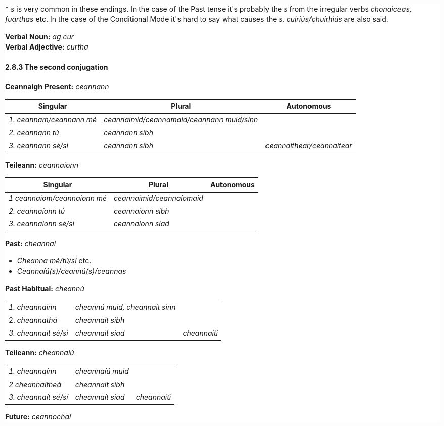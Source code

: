 \* *s* is very common in these endings. In the case of the Past tense  it's probably the *s* from the irregular verbs *chonaiceas, fuarthas* etc. In the case of the Conditional Mode it's hard to say what causes the *s.* *cuiriús/chuirhiús* are also said.

**Verbal Noun:** *ag cur*  
**Verbal Adjective:** *curtha*

#### 2.8.3 The second conjugation

**Ceannaigh**
**Present:** *ceannann*

| Singular                 | Plural                                     | Autonomous                 |
| ------------------------ | ------------------------------------------ | -------------------------- |
| *1. ceannam/ceannann mé* | *ceannaimid/ceannamaid/ceannann muid/sinn* |                            |
| *2. ceannann tú*         | *ceannann sibh*                            |                            |
| *3. ceannann sé/sí*      | *ceannann sibh*                            | *ceannaíthear/ceannaítear* | 

**Teileann:** *ceannaíonn*

| Singular                    | Plural                    | Autonomous |
| --------------------------- | ------------------------- | ---------- |
| *1 ceannaíom/ceannaíonn mé* | *ceannaímid/ceannaíomaid* |            |
| *2. ceannaíonn tú*          | *ceannaíonn sibh*         |            |
| *3. ceannaíonn sé/sí*       | *ceannaíonn siad*         |            |

**Past:** *cheannaí*  
- *Cheanna mé/tú/sí* etc.  
- *Ceannaíú(s)/ceannú(s)/ceannas*

**Past Habitual:** *cheannú*

|                      |                                |    |
| -------------------- | ------------------------------ | ------------ |
| *1. cheannainn*      | *cheannú muid, cheannait sinn* |              |
| 2. *cheannathá*      | *cheannait sibh*               |              |
| *3. cheannait sé/sí* | *cheannait siad*               | *cheannaití* |

**Teileann:** *cheannaíú*

|                      |                  |    |
| -------------------- | ---------------- | ------------ |
| *1. cheannaínn*      | *cheannaíú muid* |              |
| *2 cheannaítheá*     | *cheannaít sibh* |              |
| *3. cheannaít sé/sí* | *cheannaít siad* | *cheannaítí* |

**Future:** *ceannochaí*
